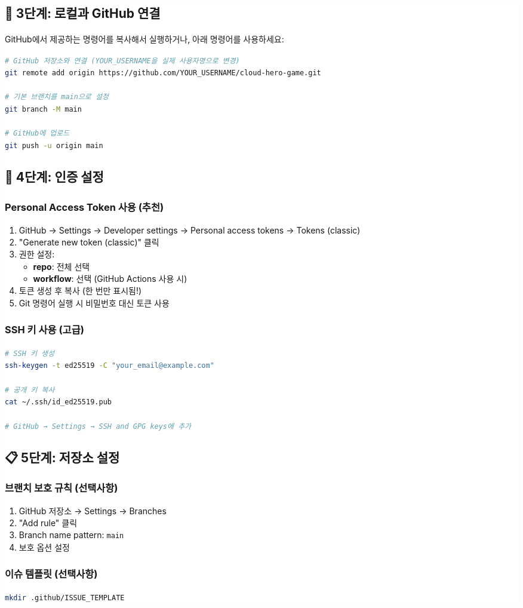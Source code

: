 ## 🔗 3단계: 로컬과 GitHub 연결

GitHub에서 제공하는 명령어를 복사해서 실행하거나, 아래 명령어를 사용하세요:

```bash
# GitHub 저장소와 연결 (YOUR_USERNAME을 실제 사용자명으로 변경)
git remote add origin https://github.com/YOUR_USERNAME/cloud-hero-game.git

# 기본 브랜치를 main으로 설정
git branch -M main

# GitHub에 업로드
git push -u origin main
```

## 🔐 4단계: 인증 설정

### Personal Access Token 사용 (추천)
1. GitHub → Settings → Developer settings → Personal access tokens → Tokens (classic)
2. "Generate new token (classic)" 클릭
3. 권한 설정:
   - **repo**: 전체 선택
   - **workflow**: 선택 (GitHub Actions 사용 시)
4. 토큰 생성 후 복사 (한 번만 표시됨!)
5. Git 명령어 실행 시 비밀번호 대신 토큰 사용

### SSH 키 사용 (고급)
```bash
# SSH 키 생성
ssh-keygen -t ed25519 -C "your_email@example.com"

# 공개 키 복사
cat ~/.ssh/id_ed25519.pub

# GitHub → Settings → SSH and GPG keys에 추가
```

## 📋 5단계: 저장소 설정

### 브랜치 보호 규칙 (선택사항)
1. GitHub 저장소 → Settings → Branches
2. "Add rule" 클릭
3. Branch name pattern: `main`
4. 보호 옵션 설정

### 이슈 템플릿 (선택사항)
```bash
mkdir .github/ISSUE_TEMPLATE
```
